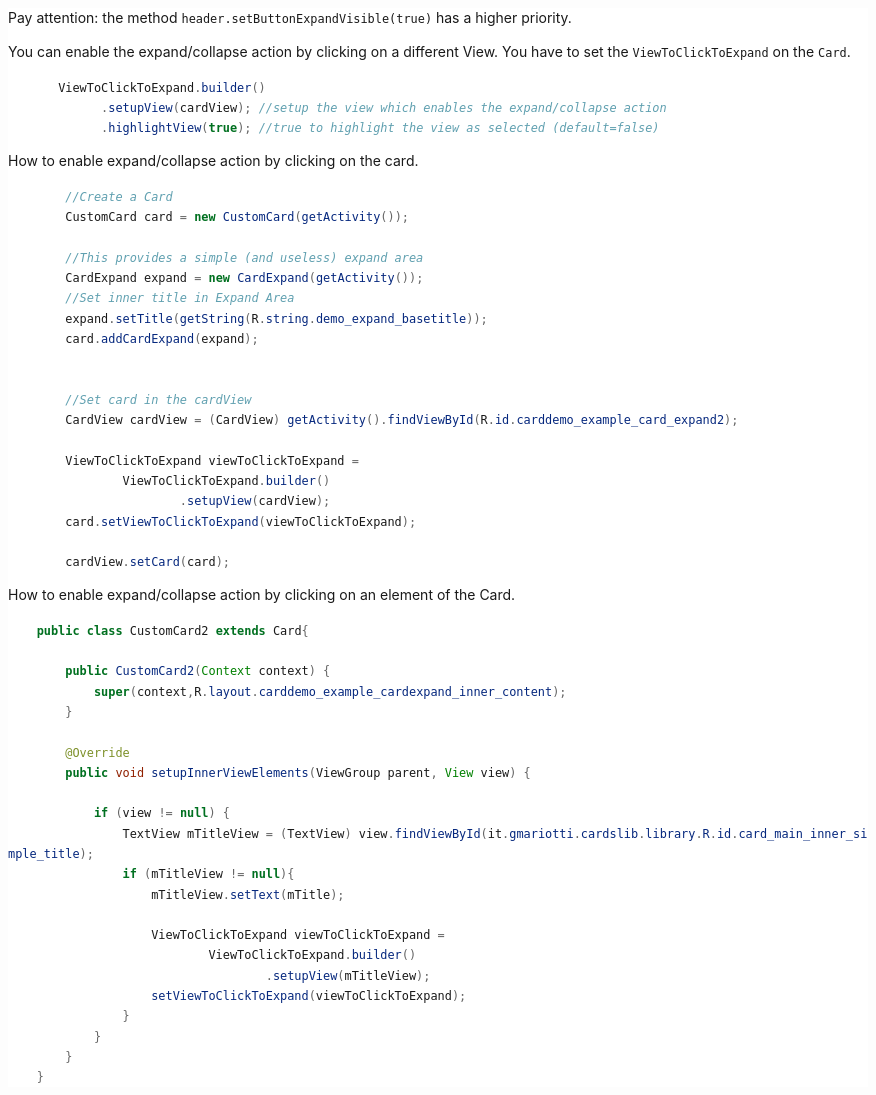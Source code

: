 Pay attention: the method `header.setButtonExpandVisible(true)` has a higher priority.

You can enable the expand/collapse action by clicking on a different View.
You have to set the `ViewToClickToExpand` on the `Card`.

``` java
       ViewToClickToExpand.builder()
             .setupView(cardView); //setup the view which enables the expand/collapse action
             .highlightView(true); //true to highlight the view as selected (default=false)

```


How to enable expand/collapse action by clicking on the card.

``` java
        //Create a Card
        CustomCard card = new CustomCard(getActivity());

        //This provides a simple (and useless) expand area
        CardExpand expand = new CardExpand(getActivity());
        //Set inner title in Expand Area
        expand.setTitle(getString(R.string.demo_expand_basetitle));
        card.addCardExpand(expand);


        //Set card in the cardView
        CardView cardView = (CardView) getActivity().findViewById(R.id.carddemo_example_card_expand2);

        ViewToClickToExpand viewToClickToExpand =
                ViewToClickToExpand.builder()
                        .setupView(cardView);
        card.setViewToClickToExpand(viewToClickToExpand);

        cardView.setCard(card);
```

How to enable expand/collapse action by clicking on an element of the Card.

``` java
    public class CustomCard2 extends Card{

        public CustomCard2(Context context) {
            super(context,R.layout.carddemo_example_cardexpand_inner_content);
        }

        @Override
        public void setupInnerViewElements(ViewGroup parent, View view) {

            if (view != null) {
                TextView mTitleView = (TextView) view.findViewById(it.gmariotti.cardslib.library.R.id.card_main_inner_simple_title);
                if (mTitleView != null){
                    mTitleView.setText(mTitle);

                    ViewToClickToExpand viewToClickToExpand =
                            ViewToClickToExpand.builder()
                                    .setupView(mTitleView);
                    setViewToClickToExpand(viewToClickToExpand);
                }
            }
        }
    }

```
